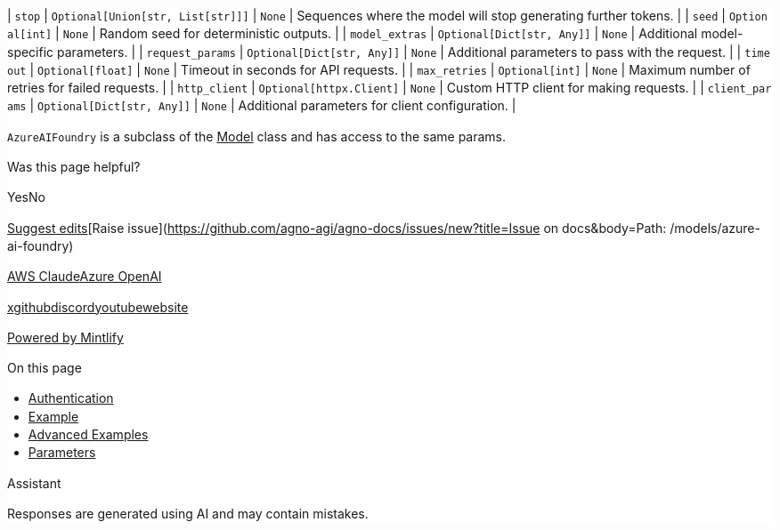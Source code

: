 | `stop` | `Optional[Union[str, List[str]]]` | `None` | Sequences where the model will stop generating further tokens. |
| `seed` | `Optional[int]` | `None` | Random seed for deterministic outputs. |
| `model_extras` | `Optional[Dict[str, Any]]` | `None` | Additional model-specific parameters. |
| `request_params` | `Optional[Dict[str, Any]]` | `None` | Additional parameters to pass with the request. |
| `timeout` | `Optional[float]` | `None` | Timeout in seconds for API requests. |
| `max_retries` | `Optional[int]` | `None` | Maximum number of retries for failed requests. |
| `http_client` | `Optional[httpx.Client]` | `None` | Custom HTTP client for making requests. |
| `client_params` | `Optional[Dict[str, Any]]` | `None` | Additional parameters for client configuration. |

`AzureAIFoundry` is a subclass of the [Model](/reference/models/model) class and has access to the same params.

Was this page helpful?

YesNo

[Suggest edits](https://github.com/agno-agi/agno-docs/edit/main/models/azure-ai-foundry.mdx)[Raise issue](https://github.com/agno-agi/agno-docs/issues/new?title=Issue on docs&body=Path: /models/azure-ai-foundry)

[AWS Claude](/models/aws-claude)[Azure OpenAI](/models/azure-openai)

[x](https://x.com/AgnoAgi)[github](https://github.com/agno-agi/agno)[discord](https://agno.link/discord)[youtube](https://agno.link/youtube)[website](https://agno.com)

[Powered by Mintlify](https://mintlify.com/preview-request?utm_campaign=poweredBy&utm_medium=referral&utm_source=docs.agno.com)

On this page

* [Authentication](#authentication)
* [Example](#example)
* [Advanced Examples](#advanced-examples)
* [Parameters](#parameters)

Assistant

Responses are generated using AI and may contain mistakes.
